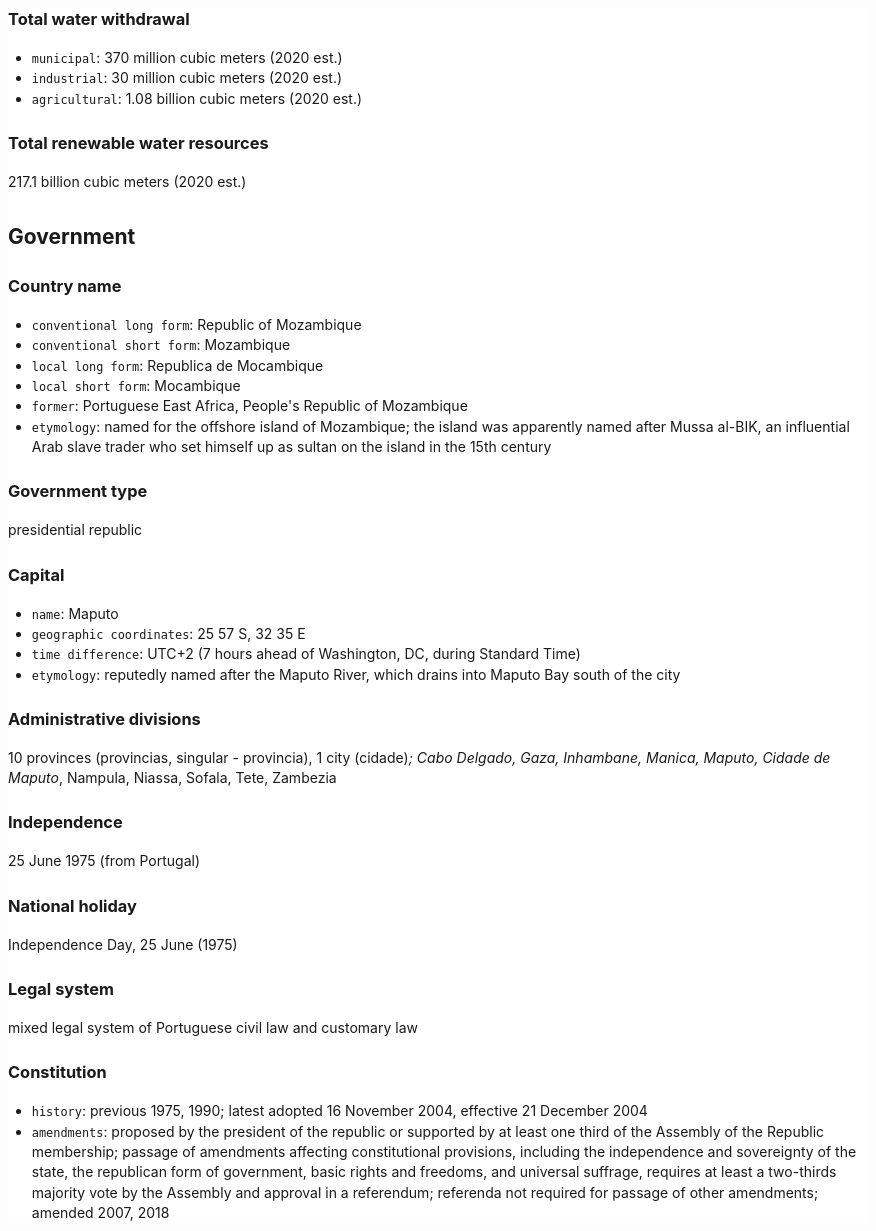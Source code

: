 ### Total water withdrawal
- `municipal`: 370 million cubic meters (2020 est.)
- `industrial`: 30 million cubic meters (2020 est.)
- `agricultural`: 1.08 billion cubic meters (2020 est.)

### Total renewable water resources
217.1 billion cubic meters (2020 est.)

## Government

### Country name
- `conventional long form`: Republic of Mozambique
- `conventional short form`: Mozambique
- `local long form`: Republica de Mocambique
- `local short form`: Mocambique
- `former`: Portuguese East Africa, People's Republic of Mozambique
- `etymology`: named for the offshore island of Mozambique; the island was apparently named after Mussa al-BIK, an influential Arab slave trader who set himself up as sultan on the island in the 15th century

### Government type
presidential republic

### Capital
- `name`: Maputo
- `geographic coordinates`: 25 57 S, 32 35 E
- `time difference`: UTC+2 (7 hours ahead of Washington, DC, during Standard Time)
- `etymology`: reputedly named after the Maputo River, which drains into Maputo Bay south of the city

### Administrative divisions
10 provinces (provincias, singular - provincia), 1 city (cidade)*; Cabo Delgado, Gaza, Inhambane, Manica, Maputo, Cidade de Maputo*, Nampula, Niassa, Sofala, Tete, Zambezia

### Independence
25 June 1975 (from Portugal)

### National holiday
Independence Day, 25 June (1975)

### Legal system
mixed legal system of Portuguese civil law and customary law

### Constitution
- `history`: previous 1975, 1990; latest adopted 16 November 2004, effective 21 December 2004
- `amendments`: proposed by the president of the republic or supported by at least one third of the Assembly of the Republic membership; passage of amendments affecting constitutional provisions, including the independence and sovereignty of the state, the republican form of government, basic rights and freedoms, and universal suffrage, requires at least a two-thirds majority vote by the Assembly and approval in a referendum; referenda not required for passage of other amendments; amended 2007, 2018
